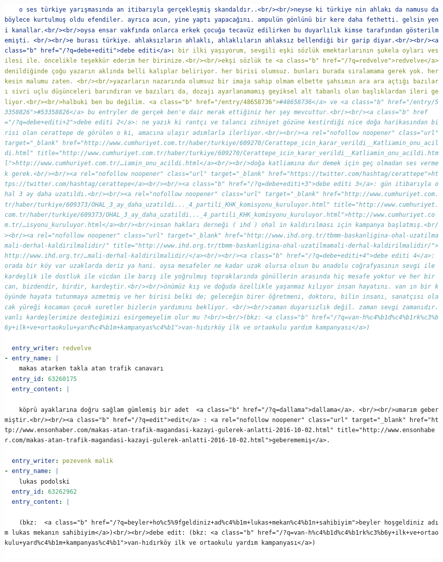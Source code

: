 ```yaml
    o ses türkiye yarışmasında an itibarıyla gerçekleşmiş skandaldır..<br/><br/>neyse ki türkiye nin ahlakı da namusu da böylece kurtulmuş oldu efendiler. ayrıca acun, yine yaptı yapacağını. ampulün gönlünü bir kere daha fethetti. gelsin yeni kanallar.<br/><br/>oysa ensar vakfında onlarca erkek çocuğa tecavüz edilirken bu duyarlılık kimse tarafından gösterilmemişti. <br/><br/>e burası türkiye. ahlaksızların ahlaklı, ahlaklıların ahlaksız bellendiği bir garip diyar.<br/><br/><a class="b" href="/?q=debe+editi">debe editi</a>: bir ilki yaşıyorum, sevgili eşki sözlük emektarlarının şukela oyları vesilesi ile. öncelikle teşekkür ederim her birinize.<br/><br/>ekşi sözlük te <a class="b" href="/?q=redvelve">redvelve</a> denildiğinde çoğu yazarın aklında belli kalıplar beliriyor. her birisi olumsuz. bunları burada sıralamama gerek yok. herkesin malumu zaten. <br/><br/>yazarların nazarında olumsuz bir imaja sahip olmam elbette şahsımın ara ara açtığı bazıları sivri uçlu düşünceleri barındıran ve bazıları da, dozajı ayarlanamamış geyiksel alt tabanlı olan başlıklardan ileri geliyor.<br/><br/>halbuki ben bu değilim. <a class="b" href="/entry/48658736">#48658736</a> ve <a class="b" href="/entry/53358826">#53358826</a> bu entryler de gerçek ben'e dair merak ettiğiniz her şey mevcuttur.<br/><br/><a class="b" href="/?q=debe+editi+2">debe editi 2</a>: ne yazık ki rantçı ve talancı zihniyet gözüne kestirdiği nice doğa harikasından birisi olan cerattepe de görülen o ki, amacına ulaşır adımlarla ilerliyor.<br/><br/><a rel="nofollow noopener" class="url" target="_blank" href="http://www.cumhuriyet.com.tr/haber/turkiye/609270/Cerattepe_icin_karar_verildi__Katliamin_onu_acildi.html" title="http://www.cumhuriyet.com.tr/haber/turkiye/609270/Cerattepe_icin_karar_verildi__Katliamin_onu_acildi.html">http://www.cumhuriyet.com.tr/…iamin_onu_acildi.html</a><br/><br/>doğa katliamına dur demek için geç olmadan ses vermek gerek.<br/><br/><a rel="nofollow noopener" class="url" target="_blank" href="https://twitter.com/hashtag/cerattepe">https://twitter.com/hashtag/cerattepe</a><br/><br/><a class="b" href="/?q=debe+editi+3">debe editi 3</a>: gün itibarıyla ohal 3 ay daha uzatıldı.<br/><br/><a rel="nofollow noopener" class="url" target="_blank" href="http://www.cumhuriyet.com.tr/haber/turkiye/609373/OHAL_3_ay_daha_uzatildi..._4_partili_KHK_komisyonu_kuruluyor.html" title="http://www.cumhuriyet.com.tr/haber/turkiye/609373/OHAL_3_ay_daha_uzatildi..._4_partili_KHK_komisyonu_kuruluyor.html">http://www.cumhuriyet.com.tr/…isyonu_kuruluyor.html</a><br/><br/>insan hakları derneği ( ihd ) ohal in kaldırılması için kampanya başlatmış.<br/><br/><a rel="nofollow noopener" class="url" target="_blank" href="http://www.ihd.org.tr/tbmm-baskanligina-ohal-uzatilmamali-derhal-kaldirilmalidir/" title="http://www.ihd.org.tr/tbmm-baskanligina-ohal-uzatilmamali-derhal-kaldirilmalidir/">http://www.ihd.org.tr/…mali-derhal-kaldirilmalidir/</a><br/><br/><a class="b" href="/?q=debe+editi+4">debe editi 4</a>: orada bir köy var uzaklarda deriz ya hani. oysa mesafeler ne kadar uzak olursa olsun bu anadolu coğrafyasının sevgi ile kardeşlik ile dostluk ile vicdan ile barış ile yoğrulmuş topraklarında gönüllerin arasında hiç mesafe yoktur ve her bir can, bizdendir, birdir, kardeştir.<br/><br/>önümüz kış ve doğuda özellikle yaşanmaz kılıyor insan hayatını. van ın bir köyünde hayata tutunmaya azmetmiş ve her birisi belki de; geleceğin birer öğretmeni, doktoru, bilin insanı, sanatçısı olacak yüreği kocaman çocuk suretler bizlerin yardımını bekliyor. <br/><br/>zaman duyarsızlık değil. zaman sevgi zamanıdır. vanlı kardeşlerimize desteğimizi esirgemeyelim olur mu ?<br/><br/>(bkz: <a class="b" href="/?q=van-h%c4%b1d%c4%b1rk%c3%b6y+ilk+ve+ortaokulu+yard%c4%b1m+kampanyas%c4%b1">van-hıdırköy ilk ve ortaokulu yardım kampanyası</a>)
   
  entry_writer: redvelve
- entry_name: |
    makas atarken takla atan trafik canavarı
  entry_id: 63260175
  entry_content: |
    
    köprü ayaklarına doğru sağlam gümlemiş bir adet  <a class="b" href="/?q=dallama">dallama</a>. <br/><br/>umarım gebermiştir.<br/><br/><a class="b" href="/?q=edit">edit</a> : <a rel="nofollow noopener" class="url" target="_blank" href="http://www.ensonhaber.com/makas-atan-trafik-magandasi-kazayi-gulerek-anlatti-2016-10-02.html" title="http://www.ensonhaber.com/makas-atan-trafik-magandasi-kazayi-gulerek-anlatti-2016-10-02.html">geberememiş</a>.
   
  entry_writer: pezevenk malik
- entry_name: |
    lukas podolski
  entry_id: 63262962
  entry_content: |
    
    (bkz:  <a class="b" href="/?q=beyler+ho%c5%9fgeldiniz+ad%c4%b1m+lukas+mekan%c4%b1n+sahibiyim">beyler hoşgeldiniz adım lukas mekanın sahibiyim</a>)<br/><br/>debe edit: (bkz: <a class="b" href="/?q=van-h%c4%b1d%c4%b1rk%c3%b6y+ilk+ve+ortaokulu+yard%c4%b1m+kampanyas%c4%b1">van-hıdırköy ilk ve ortaokulu yardım kampanyası</a>)
   
```
